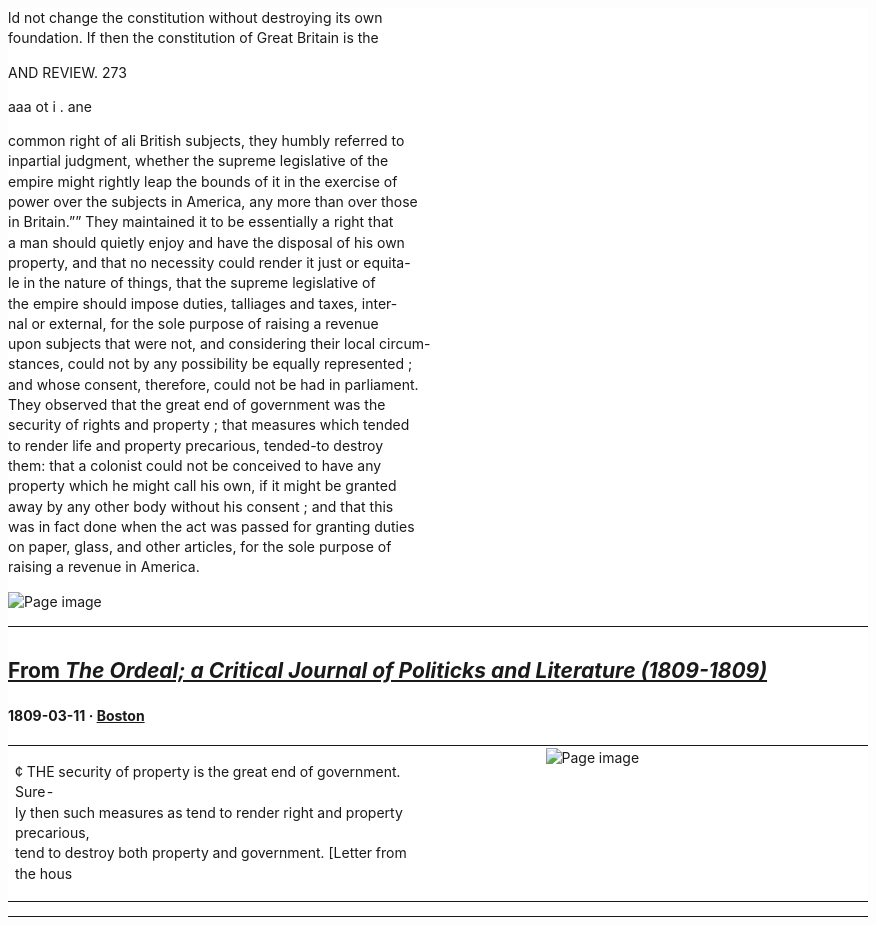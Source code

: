 ld not change the constitution without destroying its own  
foundation. If then the constitution of Great Britain is the  
  
  
  
AND REVIEW. 273  
  
aaa ot i . ane  
  
  
  
  
  
common right of ali British subjects, they humbly referred to  
inpartial judgment, whether the supreme legislative of the  
empire might rightly leap the bounds of it in the exercise of  
power over the subjects in America, any more than over those  
in Britain.”” They maintained it to be essentially a right that  
a man should quietly enjoy and have the disposal of his own  
property, and that no necessity could render it just or equita-  
le in the nature of things, that the supreme legislative of  
the empire should impose duties, talliages and taxes, inter-  
nal or external, for the sole purpose of raising a revenue  
upon subjects that were not, and considering their local circum-  
stances, could not by any possibility be equally represented ;  
and whose consent, therefore, could not be had in parliament.  
They observed that the great end of government was the  
security of rights and property ; that measures which tended  
to render life and property precarious, tended-to destroy  
them: that a colonist could not be conceived to have any  
property which he might call his own, if it might be granted  
away by any other body without his consent ; and that this  
was in fact done when the act was passed for granting duties  
on paper, glass, and other articles, for the sole purpose of  
raising a revenue in America.
</td><td style="width: 50%; max-height: 75%; margin: auto; display: block;">
<img alt="Page image" src="https://iiif.archive.org/image/iiif/2/sim_monthly-register-magazine-review-of-the-united-states_1805-08_1_8%2Fsim_monthly-register-magazine-review-of-the-united-states_1805-08_1_8_jp2.zip%2Fsim_monthly-register-magazine-review-of-the-united-states_1805-08_1_8_jp2%2Fsim_monthly-register-magazine-review-of-the-united-states_1805-08_1_8_0007.jp2/pct:27.557160048134776,82.2623828647925,62.90613718411552,2.9451137884872827/600,/0/default.jpg"/>
</td>
</tr></table>

---

## [From _The Ordeal; a Critical Journal of Politicks and Literature (1809-1809)_](https://archive.org/details/sim_ordeal-a-critical-journal-of-politicks-and-literature_1809-03-11_1_10/page/n5/mode/1up?view=theater)

#### 1809-03-11 &middot; [Boston](http://dbpedia.org/resource/Boston)

<table style="width: 100%;"><tr><td style="width: 50%">

  
¢ THE security of property is the great end of government. Sure-  
ly then such measures as tend to render right and property precarious,  
tend to destroy both property and government. [Letter from the hous
</td><td style="width: 50%; max-height: 75%; margin: auto; display: block;">
<img alt="Page image" src="https://iiif.archive.org/image/iiif/2/sim_ordeal-a-critical-journal-of-politicks-and-literature_1809-03-11_1_10%2Fsim_ordeal-a-critical-journal-of-politicks-and-literature_1809-03-11_1_10_jp2.zip%2Fsim_ordeal-a-critical-journal-of-politicks-and-literature_1809-03-11_1_10_jp2%2Fsim_ordeal-a-critical-journal-of-politicks-and-literature_1809-03-11_1_10_0005.jp2/pct:15.869017632241814,35.77291381668947,68.89168765743074,4.497264021887825/600,/0/default.jpg"/>
</td>
</tr></table>

---